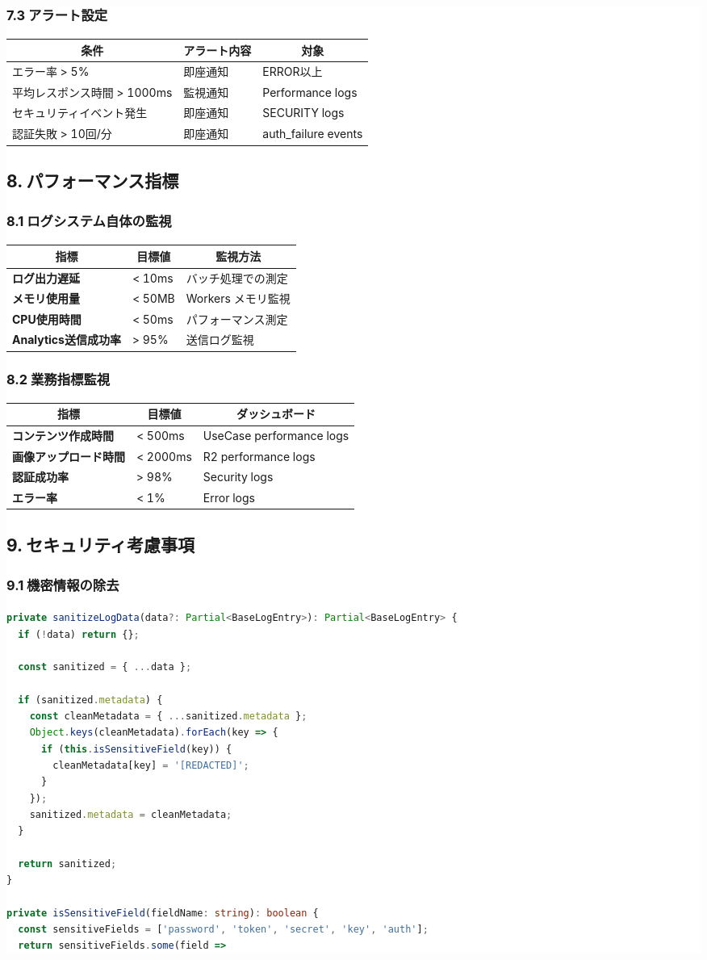 ### 7.3 アラート設定

| 条件 | アラート内容 | 対象 |
|------|-------------|------|
| エラー率 > 5% | 即座通知 | ERROR以上 |
| 平均レスポンス時間 > 1000ms | 監視通知 | Performance logs |
| セキュリティイベント発生 | 即座通知 | SECURITY logs |
| 認証失敗 > 10回/分 | 即座通知 | auth_failure events |

## 8. パフォーマンス指標

### 8.1 ログシステム自体の監視

| 指標 | 目標値 | 監視方法 |
|------|--------|----------|
| **ログ出力遅延** | < 10ms | バッチ処理での測定 |
| **メモリ使用量** | < 50MB | Workers メモリ監視 |
| **CPU使用時間** | < 50ms | パフォーマンス測定 |
| **Analytics送信成功率** | > 95% | 送信ログ監視 |

### 8.2 業務指標監視

| 指標 | 目標値 | ダッシュボード |
|------|--------|---------------|
| **コンテンツ作成時間** | < 500ms | UseCase performance logs |
| **画像アップロード時間** | < 2000ms | R2 performance logs |
| **認証成功率** | > 98% | Security logs |
| **エラー率** | < 1% | Error logs |

## 9. セキュリティ考慮事項

### 9.1 機密情報の除去

```typescript
private sanitizeLogData(data?: Partial<BaseLogEntry>): Partial<BaseLogEntry> {
  if (!data) return {};
  
  const sanitized = { ...data };
  
  if (sanitized.metadata) {
    const cleanMetadata = { ...sanitized.metadata };
    Object.keys(cleanMetadata).forEach(key => {
      if (this.isSensitiveField(key)) {
        cleanMetadata[key] = '[REDACTED]';
      }
    });
    sanitized.metadata = cleanMetadata;
  }
  
  return sanitized;
}

private isSensitiveField(fieldName: string): boolean {
  const sensitiveFields = ['password', 'token', 'secret', 'key', 'auth'];
  return sensitiveFields.some(field => 
```

  [key: string]: any;